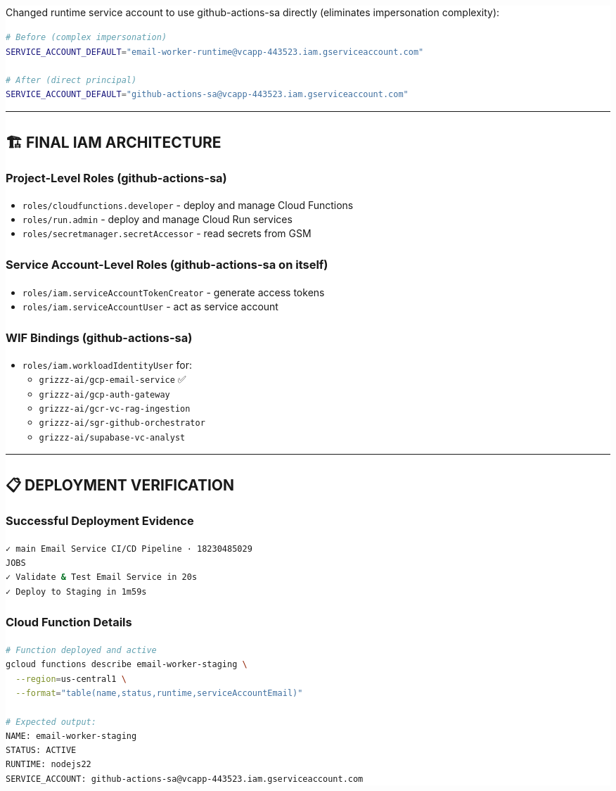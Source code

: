 Changed runtime service account to use github-actions-sa directly (eliminates impersonation complexity):

```bash
# Before (complex impersonation)
SERVICE_ACCOUNT_DEFAULT="email-worker-runtime@vcapp-443523.iam.gserviceaccount.com"

# After (direct principal)
SERVICE_ACCOUNT_DEFAULT="github-actions-sa@vcapp-443523.iam.gserviceaccount.com"
```

---

## 🏗️ FINAL IAM ARCHITECTURE

### **Project-Level Roles** (github-actions-sa)
- `roles/cloudfunctions.developer` - deploy and manage Cloud Functions
- `roles/run.admin` - deploy and manage Cloud Run services
- `roles/secretmanager.secretAccessor` - read secrets from GSM

### **Service Account-Level Roles** (github-actions-sa on itself)
- `roles/iam.serviceAccountTokenCreator` - generate access tokens
- `roles/iam.serviceAccountUser` - act as service account

### **WIF Bindings** (github-actions-sa)
- `roles/iam.workloadIdentityUser` for:
  - `grizzz-ai/gcp-email-service` ✅
  - `grizzz-ai/gcp-auth-gateway`
  - `grizzz-ai/gcr-vc-rag-ingestion`
  - `grizzz-ai/sgr-github-orchestrator`
  - `grizzz-ai/supabase-vc-analyst`

---

## 📋 DEPLOYMENT VERIFICATION

### **Successful Deployment Evidence**

```bash
✓ main Email Service CI/CD Pipeline · 18230485029
JOBS
✓ Validate & Test Email Service in 20s
✓ Deploy to Staging in 1m59s
```

### **Cloud Function Details**

```bash
# Function deployed and active
gcloud functions describe email-worker-staging \
  --region=us-central1 \
  --format="table(name,status,runtime,serviceAccountEmail)"

# Expected output:
NAME: email-worker-staging
STATUS: ACTIVE
RUNTIME: nodejs22
SERVICE_ACCOUNT: github-actions-sa@vcapp-443523.iam.gserviceaccount.com
```
